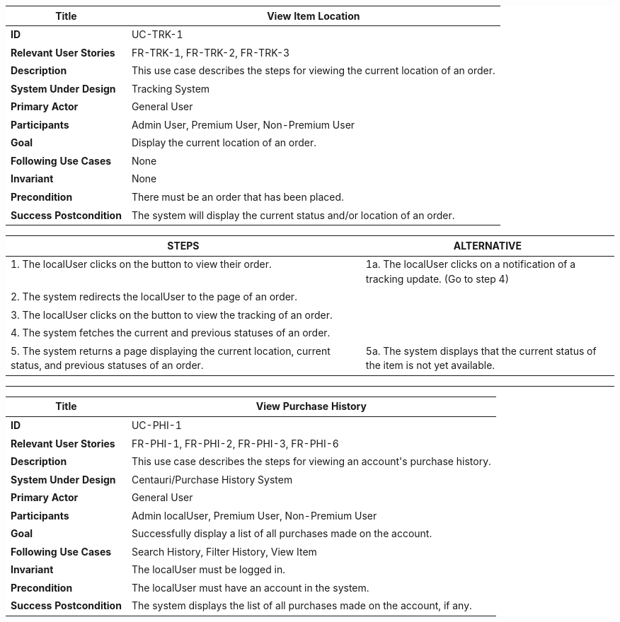 
|Title |   View Item Location      |
|---------|---------|
|**ID**|    UC-TRK-1      |
|**Relevant User Stories**|    FR-TRK-1, FR-TRK-2, FR-TRK-3     |
|**Description**|     This use case describes the steps for viewing the current location of an order.      |
|**System Under Design**|    Tracking System     |
|**Primary Actor**|   General User   |
|**Participants**|    Admin User, Premium User, Non-Premium User    |
|**Goal**| Display the current location of an order.      |
|**Following Use Cases**|    None    |
|**Invariant**| None   |
|**Precondition**|  There must be an order that has been placed.         |
|**Success Postcondition**|    The system will display the current status and/or location of an order.        |


|**STEPS**|**ALTERNATIVE**|
|---------|---------|
| 1.  The localUser clicks on the button to view their order.    |  1a. The localUser clicks on a notification of a tracking update. (Go to step 4)     |
| 2.  The system redirects the localUser to the page of an order.   |      |
| 3.   The localUser clicks on the button to view the tracking of an order.  |       |
| 4.   The system fetches the current and previous statuses of an order.  |     |
| 5.   The system returns a page displaying the current location, current status, and previous statuses of an order.  | 5a. The system displays that the current status of the item is not yet available.      |


---

|Title |   View Purchase History      |
|---------|---------|
|**ID**|    UC-PHI-1      |
|**Relevant User Stories**|    FR-PHI-1, FR-PHI-2, FR-PHI-3, FR-PHI-6     |
|**Description**|     This use case describes the steps for viewing an account's purchase history.       |
|**System Under Design**|     Centauri/Purchase History System        |
|**Primary Actor**|      General User       |
|**Participants**|     Admin localUser, Premium User, Non-Premium User        |
|**Goal**|     Successfully display a list of all purchases made on the account.       |
|**Following Use Cases**|     Search History, Filter History, View Item       |
|**Invariant**|   The localUser must be logged in.         |
|**Precondition**|     The localUser must have an account in the system.       |
|**Success Postcondition**|     The system displays the list of all purchases made on the account, if any.       |
